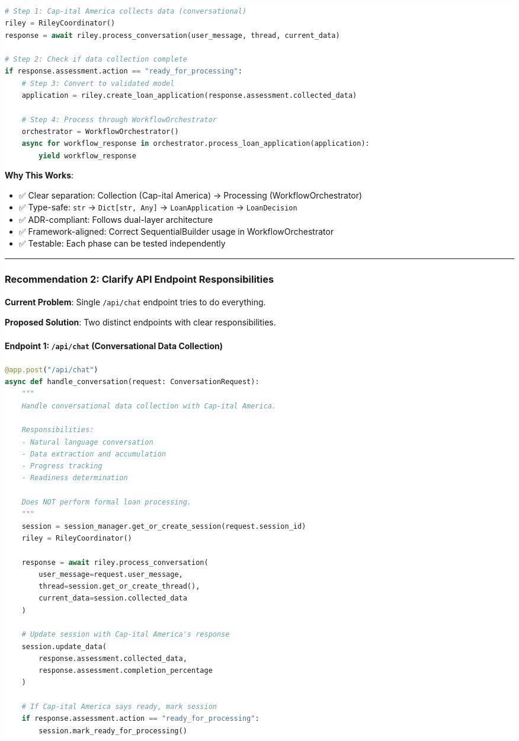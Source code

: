 ```python
# Step 1: Cap-ital America collects data (conversational)
riley = RileyCoordinator()
response = await riley.process_conversation(user_message, thread, current_data)

# Step 2: Check if data collection complete
if response.assessment.action == "ready_for_processing":
    # Step 3: Convert to validated model
    application = riley.create_loan_application(response.assessment.collected_data)

    # Step 4: Process through WorkflowOrchestrator
    orchestrator = WorkflowOrchestrator()
    async for workflow_response in orchestrator.process_loan_application(application):
        yield workflow_response
```

**Why This Works**:
- ✅ Clear separation: Collection (Cap-ital America) → Processing (WorkflowOrchestrator)
- ✅ Type-safe: `str` → `Dict[str, Any]` → `LoanApplication` → `LoanDecision`
- ✅ ADR-compliant: Follows dual-layer architecture
- ✅ Framework-aligned: Correct SequentialBuilder usage in WorkflowOrchestrator
- ✅ Testable: Each phase can be tested independently

---

### Recommendation 2: Clarify API Endpoint Responsibilities

**Current Problem**: Single `/api/chat` endpoint tries to do everything.

**Proposed Solution**: Two distinct endpoints with clear responsibilities.

#### Endpoint 1: `/api/chat` (Conversational Data Collection)

```python
@app.post("/api/chat")
async def handle_conversation(request: ConversationRequest):
    """
    Handle conversational data collection with Cap-ital America.

    Responsibilities:
    - Natural language conversation
    - Data extraction and accumulation
    - Progress tracking
    - Readiness determination

    Does NOT perform formal loan processing.
    """
    session = session_manager.get_or_create_session(request.session_id)
    riley = RileyCoordinator()

    response = await riley.process_conversation(
        user_message=request.user_message,
        thread=session.get_or_create_thread(),
        current_data=session.collected_data
    )

    # Update session with Cap-ital America's response
    session.update_data(
        response.assessment.collected_data,
        response.assessment.completion_percentage
    )

    # If Cap-ital America says ready, mark session
    if response.assessment.action == "ready_for_processing":
        session.mark_ready_for_processing()
```